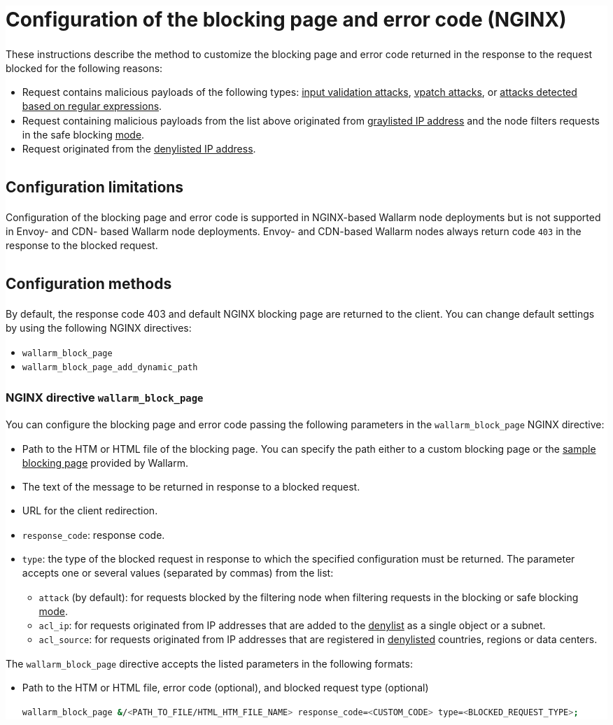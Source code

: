 # Configuration of the blocking page and error code (NGINX)

These instructions describe the method to customize the blocking page and error code returned in the response to the request blocked for the following reasons:

* Request contains malicious payloads of the following types: [input validation attacks](../../about-wallarm/protecting-against-attacks.md#input-validation-attacks), [vpatch attacks](../../user-guides/rules/vpatch-rule.md), or [attacks detected based on regular expressions](../../user-guides/rules/regex-rule.md).
* Request containing malicious payloads from the list above originated from [graylisted IP address](../../user-guides/ip-lists/graylist.md) and the node filters requests in the safe blocking [mode](../configure-wallarm-mode.md).
* Request originated from the [denylisted IP address](../../user-guides/ip-lists/denylist.md).

## Configuration limitations

Configuration of the blocking page and error code is supported in NGINX-based Wallarm node deployments but is not supported in Envoy- and CDN- based Wallarm node deployments. Envoy- and CDN-based Wallarm nodes always return code `403` in the response to the blocked request.

## Configuration methods

By default, the response code 403 and default NGINX blocking page are returned to the client. You can change default settings by using the following NGINX directives:

* `wallarm_block_page`
* `wallarm_block_page_add_dynamic_path`

### NGINX directive `wallarm_block_page`

You can configure the blocking page and error code passing the following parameters in the `wallarm_block_page` NGINX directive:

* Path to the HTM or HTML file of the blocking page. You can specify the path either to a custom blocking page or the [sample blocking page](#customizing-sample-blocking-page) provided by Wallarm.
* The text of the message to be returned in response to a blocked request.
* URL for the client redirection.
* `response_code`: response code.
* `type`: the type of the blocked request in response to which the specified configuration must be returned. The parameter accepts one or several values (separated by commas) from the list:

    * `attack` (by default): for requests blocked by the filtering node when filtering requests in the blocking or safe blocking [mode](../configure-wallarm-mode.md).
    * `acl_ip`: for requests originated from IP addresses that are added to the [denylist](../../user-guides/ip-lists/denylist.md) as a single object or a subnet.
    * `acl_source`: for requests originated from IP addresses that are registered in [denylisted](../../user-guides/ip-lists/denylist.md) countries, regions or data centers.

The `wallarm_block_page` directive accepts the listed parameters in the following formats:

* Path to the HTM or HTML file, error code (optional), and blocked request type (optional)

    ```bash
    wallarm_block_page &/<PATH_TO_FILE/HTML_HTM_FILE_NAME> response_code=<CUSTOM_CODE> type=<BLOCKED_REQUEST_TYPE>;
    ```
    